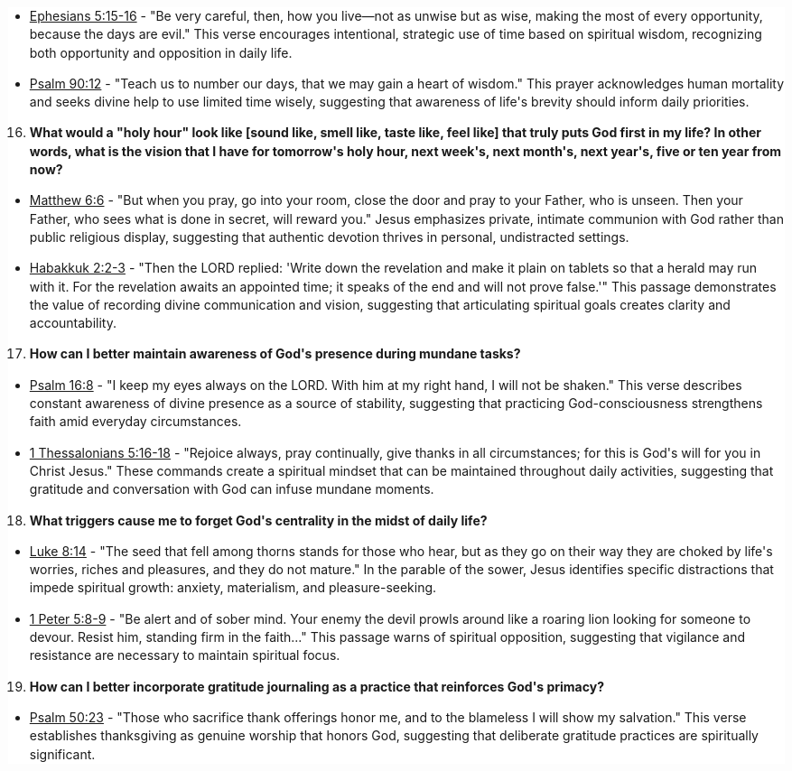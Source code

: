 - [Ephesians 5:15-16](https://www.bibleref.com/Ephesians/5/Ephesians-5-16.html) - "Be very careful, then, how you live—not as unwise but as wise, making the most of every opportunity, because the days are evil." This verse encourages intentional, strategic use of time based on spiritual wisdom, recognizing both opportunity and opposition in daily life.
    
- [Psalm 90:12](https://www.bibleref.com/Psalms/90/Psalm-90-12.html) - "Teach us to number our days, that we may gain a heart of wisdom." This prayer acknowledges human mortality and seeks divine help to use limited time wisely, suggesting that awareness of life's brevity should inform daily priorities.

16. **What would a "holy hour" look like [sound like, smell like, taste like, feel like] that truly puts God first in my life? In other words, what is the vision that I have for tomorrow's holy hour, next week's, next month's, next year's, five or ten year from now?**

- [Matthew 6:6](https://www.bibleref.com/Matthew/6/Matthew-6-6.html) - "But when you pray, go into your room, close the door and pray to your Father, who is unseen. Then your Father, who sees what is done in secret, will reward you." Jesus emphasizes private, intimate communion with God rather than public religious display, suggesting that authentic devotion thrives in personal, undistracted settings.
    
- [Habakkuk 2:2-3](https://www.bibleref.com/Habakkuk/2/Habakkuk-2-2.html) - "Then the LORD replied: 'Write down the revelation and make it plain on tablets so that a herald may run with it. For the revelation awaits an appointed time; it speaks of the end and will not prove false.'" This passage demonstrates the value of recording divine communication and vision, suggesting that articulating spiritual goals creates clarity and accountability.

17. **How can I better maintain awareness of God's presence during mundane tasks?**

- [Psalm 16:8](https://www.bibleref.com/Psalms/16/Psalm-16-8.html) - "I keep my eyes always on the LORD. With him at my right hand, I will not be shaken." This verse describes constant awareness of divine presence as a source of stability, suggesting that practicing God-consciousness strengthens faith amid everyday circumstances.
    
- [1 Thessalonians 5:16-18](https://www.bibleref.com/1-Thessalonians/5/1-Thessalonians-5-16.html) - "Rejoice always, pray continually, give thanks in all circumstances; for this is God's will for you in Christ Jesus." These commands create a spiritual mindset that can be maintained throughout daily activities, suggesting that gratitude and conversation with God can infuse mundane moments.

18. **What triggers cause me to forget God's centrality in the midst of daily life?**

- [Luke 8:14](https://www.bibleref.com/Luke/8/Luke-8-14.html) - "The seed that fell among thorns stands for those who hear, but as they go on their way they are choked by life's worries, riches and pleasures, and they do not mature." In the parable of the sower, Jesus identifies specific distractions that impede spiritual growth: anxiety, materialism, and pleasure-seeking.
    
- [1 Peter 5:8-9](https://www.bibleref.com/1-Peter/5/1-Peter-5-8.html) - "Be alert and of sober mind. Your enemy the devil prowls around like a roaring lion looking for someone to devour. Resist him, standing firm in the faith..." This passage warns of spiritual opposition, suggesting that vigilance and resistance are necessary to maintain spiritual focus.

19. **How can I better incorporate gratitude journaling as a practice that reinforces God's primacy?**

- [Psalm 50:23](https://www.bibleref.com/Psalms/50/Psalm-50-23.html) - "Those who sacrifice thank offerings honor me, and to the blameless I will show my salvation." This verse establishes thanksgiving as genuine worship that honors God, suggesting that deliberate gratitude practices are spiritually significant.
    